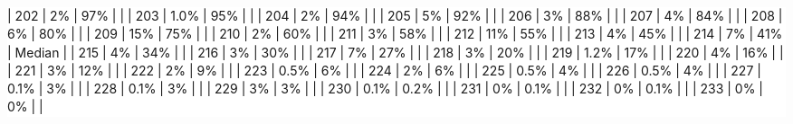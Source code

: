 | 202 | 2% | 97% |  |
| 203 | 1.0% | 95% |  |
| 204 | 2% | 94% |  |
| 205 | 5% | 92% |  |
| 206 | 3% | 88% |  |
| 207 | 4% | 84% |  |
| 208 | 6% | 80% |  |
| 209 | 15% | 75% |  |
| 210 | 2% | 60% |  |
| 211 | 3% | 58% |  |
| 212 | 11% | 55% |  |
| 213 | 4% | 45% |  |
| 214 | 7% | 41% | Median |
| 215 | 4% | 34% |  |
| 216 | 3% | 30% |  |
| 217 | 7% | 27% |  |
| 218 | 3% | 20% |  |
| 219 | 1.2% | 17% |  |
| 220 | 4% | 16% |  |
| 221 | 3% | 12% |  |
| 222 | 2% | 9% |  |
| 223 | 0.5% | 6% |  |
| 224 | 2% | 6% |  |
| 225 | 0.5% | 4% |  |
| 226 | 0.5% | 4% |  |
| 227 | 0.1% | 3% |  |
| 228 | 0.1% | 3% |  |
| 229 | 3% | 3% |  |
| 230 | 0.1% | 0.2% |  |
| 231 | 0% | 0.1% |  |
| 232 | 0% | 0.1% |  |
| 233 | 0% | 0% |  |
